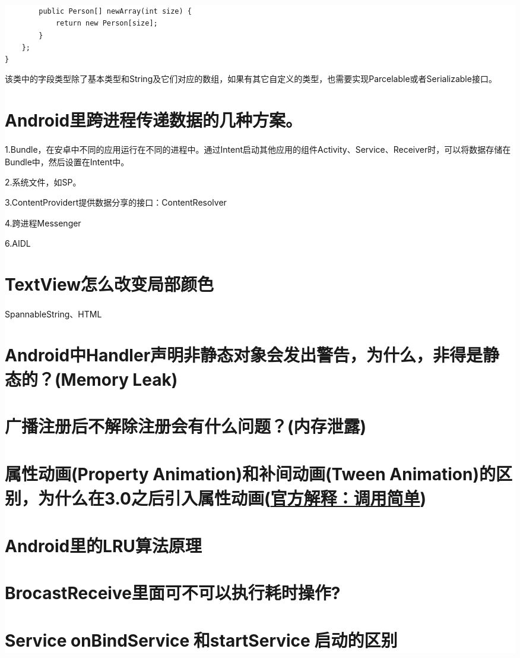 ```
        public Person[] newArray(int size) {
            return new Person[size];
        }
    };
}
```

该类中的字段类型除了基本类型和String及它们对应的数组，如果有其它自定义的类型，也需要实现Parcelable或者Serializable接口。

# Android里跨进程传递数据的几种方案。

1.Bundle，在安卓中不同的应用运行在不同的进程中。通过Intent启动其他应用的组件Activity、Service、Receiver时，可以将数据存储在Bundle中，然后设置在Intent中。

2.系统文件，如SP。

3.ContentProvidert提供数据分享的接口：ContentResolver

4.跨进程Messenger

6.AIDL

# TextView怎么改变局部颜色

SpannableString、HTML

# Android中Handler声明非静态对象会发出警告，为什么，非得是静态的？(Memory Leak)

# 广播注册后不解除注册会有什么问题？(内存泄露)

# 属性动画(Property Animation)和补间动画(Tween Animation)的区别，为什么在3.0之后引入属性动画([官方解释：调用简单](http://android-developers.blogspot.com/2011/05/introducing-viewpropertyanimator.html))

# Android里的LRU算法原理

# BrocastReceive里面可不可以执行耗时操作?

# Service onBindService 和startService 启动的区别
